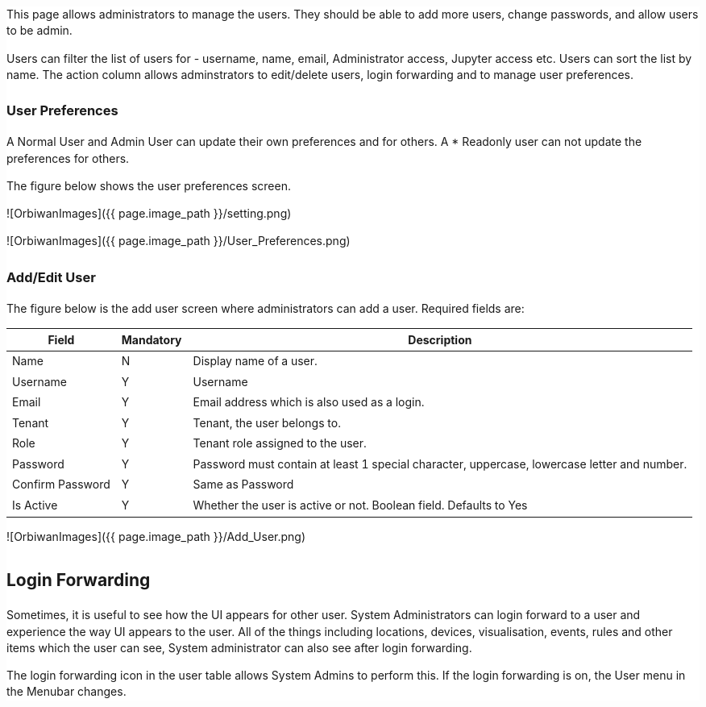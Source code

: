 This page allows administrators to manage the users. They should be able to add more users, change passwords, and allow users to be admin.



Users can filter the list of users for - username, name, email, Administrator access, Jupyter access etc. Users can sort the list by name. The action column allows adminstrators to edit/delete users, login forwarding and to manage user preferences.

### User Preferences

A Normal User and Admin User can update their own preferences and for others. A * Readonly user can not update the preferences for others.

The figure below shows the user preferences screen.

![OrbiwanImages]({{ page.image_path }}/setting.png)


![OrbiwanImages]({{ page.image_path }}/User_Preferences.png)


###  Add/Edit User

The figure below is the add user screen where administrators can add a user. Required fields are:

|Field     | Mandatory  | Description|
|----------|------------|-------------|
|Name      |  N          |Display name of a user.|
|Username  | Y          | Username|
|Email     | Y          | Email address which is also used as a login.|
|Tenant    | Y          | Tenant, the user belongs to.|
|Role      |  Y         | Tenant role assigned to the user.|
|Password  |  Y         | Password must contain at least 1 special character, uppercase, lowercase letter and number.|
|Confirm Password |Y| Same as Password|
|Is Active| Y| Whether the user is active or not. Boolean field. Defaults to Yes|

![OrbiwanImages]({{ page.image_path }}/Add_User.png)


## Login Forwarding

Sometimes, it is useful to see how the UI appears for other user. System Administrators can login forward to a user and experience the way UI appears to the user. All of the things including locations, devices, visualisation, events, rules and other items which the user can see, System administrator can also see after login forwarding.

The login forwarding icon in the user table allows System Admins to perform this. If the login forwarding is on, the User menu in the Menubar changes.
